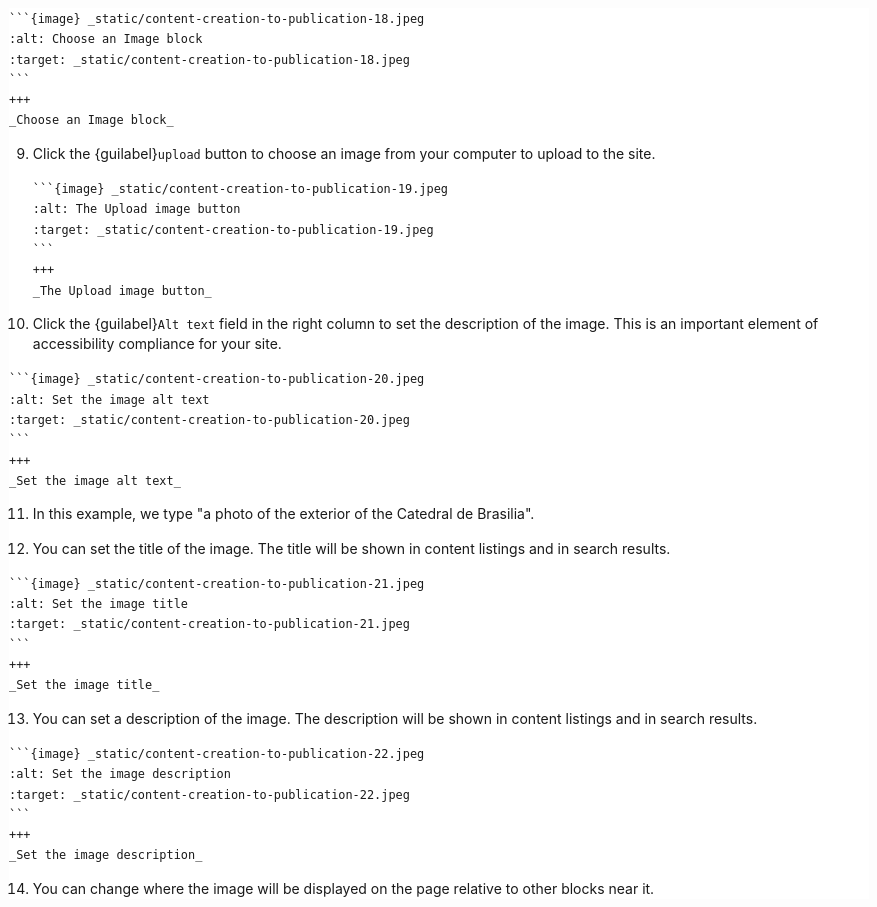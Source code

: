    ````{card}
   ```{image} _static/content-creation-to-publication-18.jpeg
   :alt: Choose an Image block
   :target: _static/content-creation-to-publication-18.jpeg
   ```
   +++
   _Choose an Image block_
   ````

9. Click the {guilabel}`upload` button to choose an image from your computer to upload to the site.

   ````{card}
   ```{image} _static/content-creation-to-publication-19.jpeg
   :alt: The Upload image button
   :target: _static/content-creation-to-publication-19.jpeg
   ```
   +++
   _The Upload image button_
   ````

10. Click the {guilabel}`Alt text` field in the right column to set the description of the image. This is an important element of accessibility compliance for your site.

   ````{card}
   ```{image} _static/content-creation-to-publication-20.jpeg
   :alt: Set the image alt text
   :target: _static/content-creation-to-publication-20.jpeg
   ```
   +++
   _Set the image alt text_
   ````

11. In this example, we type "a photo of the exterior of the Catedral de Brasilia".


12. You can set the title of the image. The title will be shown in content listings and in search results.

   ````{card}
   ```{image} _static/content-creation-to-publication-21.jpeg
   :alt: Set the image title
   :target: _static/content-creation-to-publication-21.jpeg
   ```
   +++
   _Set the image title_
   ````

13. You can set a description of the image. The description will be shown in content listings and in search results.

   ````{card}
   ```{image} _static/content-creation-to-publication-22.jpeg
   :alt: Set the image description
   :target: _static/content-creation-to-publication-22.jpeg
   ```
   +++
   _Set the image description_
   ````

14. You can change where the image will be displayed on the page relative to other blocks near it.
